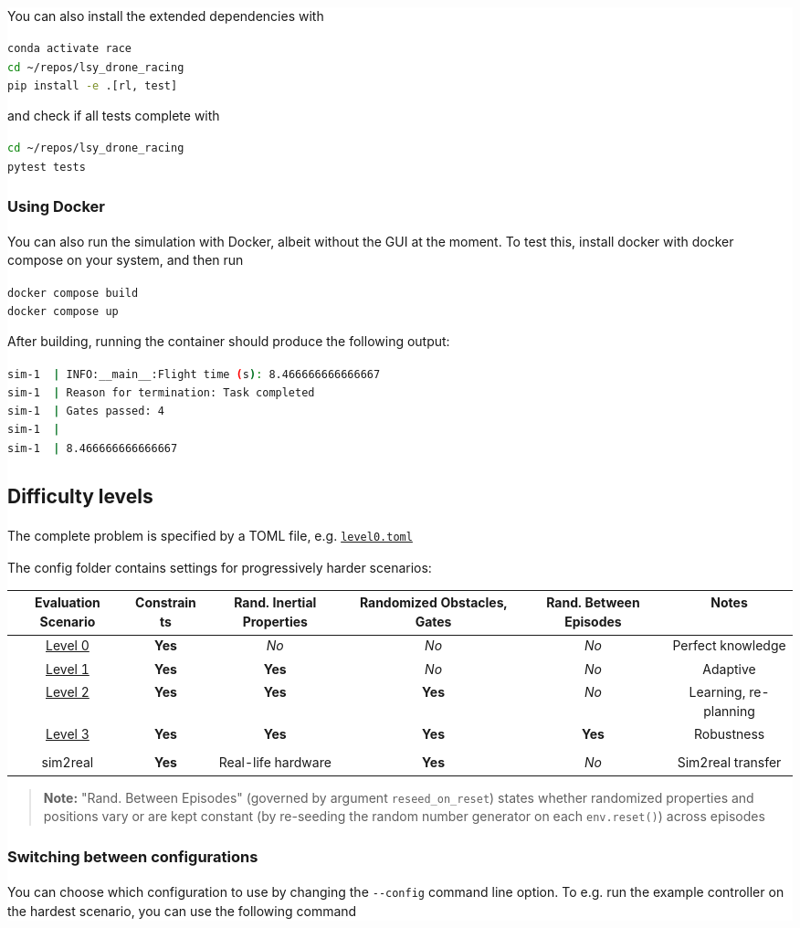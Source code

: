 You can also install the extended dependencies with 
```bash
conda activate race
cd ~/repos/lsy_drone_racing
pip install -e .[rl, test]
```
and check if all tests complete with 
```bash
cd ~/repos/lsy_drone_racing
pytest tests
```

### Using Docker
You can also run the simulation with Docker, albeit without the GUI at the moment. To test this, install docker with docker compose on your system, and then run
```bash
docker compose build
docker compose up
```
After building, running the container should produce the following output:

```bash
sim-1  | INFO:__main__:Flight time (s): 8.466666666666667
sim-1  | Reason for termination: Task completed
sim-1  | Gates passed: 4
sim-1  | 
sim-1  | 8.466666666666667
```

## Difficulty levels
The complete problem is specified by a TOML file, e.g. [`level0.toml`](config/level0.toml)

The config folder contains settings for progressively harder scenarios:

|      Evaluation Scenario      | Constraints | Rand. Inertial Properties | Randomized Obstacles, Gates | Rand. Between Episodes |         Notes         |
| :---------------------------: | :---------: | :-----------------------: | :-------------------------: | :--------------------: | :-------------------: |
| [Level 0](config/level0.toml) |   **Yes**   |           *No*            |            *No*             |          *No*          |   Perfect knowledge   |
| [Level 1](config/level1.toml) |   **Yes**   |          **Yes**          |            *No*             |          *No*          |       Adaptive        |
| [Level 2](config/level2.toml) |   **Yes**   |          **Yes**          |           **Yes**           |          *No*          | Learning, re-planning |
| [Level 3](config/level3.toml) |   **Yes**   |          **Yes**          |           **Yes**           |        **Yes**         |      Robustness       |
|                               |             |                           |                             |                        |                       |
|           sim2real            |   **Yes**   |    Real-life hardware     |           **Yes**           |          *No*          |   Sim2real transfer   |

> **Note:** "Rand. Between Episodes" (governed by argument `reseed_on_reset`) states whether randomized properties and positions vary or are kept constant (by re-seeding the random number generator on each `env.reset()`) across episodes

### Switching between configurations
You can choose which configuration to use by changing the `--config` command line option. To e.g. run the example controller on the hardest scenario, you can use the following command
